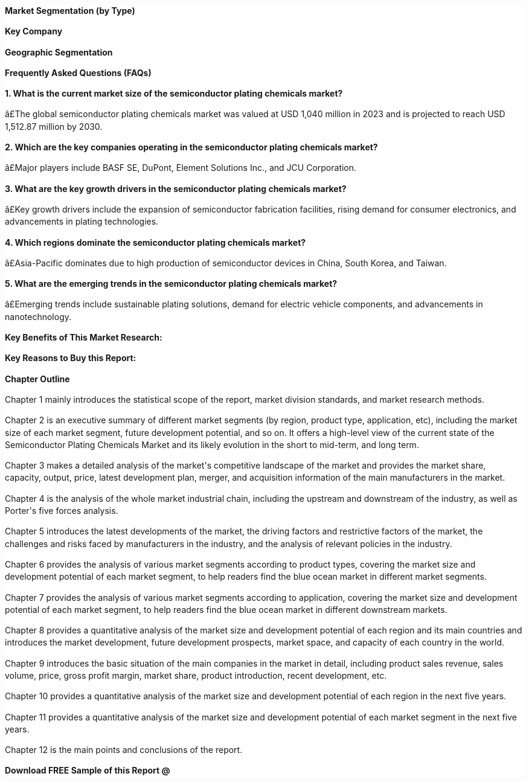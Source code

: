 <strong>Market Segmentation (by Type)</strong></p><p>
</p><p>
<strong>Key Company</strong></p><p>
</p><p>
<strong>Geographic Segmentation</strong></p><p>
</p><p>
<strong>Frequently Asked Questions (FAQs)</strong></p><p>
</p><p><strong>1. What is the current market size of the semiconductor plating chemicals market?</strong></p><p>
â£The global semiconductor plating chemicals market was valued at USD 1,040 million in 2023 and is projected to reach USD 1,512.87 million by 2030.</p><p>
</p><p><strong>2. Which are the key companies operating in the semiconductor plating chemicals market?</strong></p><p>
â£Major players include BASF SE, DuPont, Element Solutions Inc., and JCU Corporation.</p><p>
</p><p><strong>3. What are the key growth drivers in the semiconductor plating chemicals market?</strong></p><p>
â£Key growth drivers include the expansion of semiconductor fabrication facilities, rising demand for consumer electronics, and advancements in plating technologies.</p><p>
</p><p><strong>4. Which regions dominate the semiconductor plating chemicals market?</strong></p><p>
â£Asia-Pacific dominates due to high production of semiconductor devices in China, South Korea, and Taiwan.</p><p>
</p><p><strong>5. What are the emerging trends in the semiconductor plating chemicals market?</strong></p><p>
â£Emerging trends include sustainable plating solutions, demand for electric vehicle components, and advancements in nanotechnology.</p><p>
</p><p><strong>Key Benefits of This Market Research:</strong></p><p>
</p><p>
</p><p><strong>Key Reasons to Buy this Report:</strong></p><p>
</p><p>
</p><p><strong>Chapter Outline</strong></p><p>
Chapter 1 mainly introduces the statistical scope of the report, market division standards, and market research methods.</p><p>
Chapter 2 is an executive summary of different market segments (by region, product type, application, etc), including the market size of each market segment, future development potential, and so on. It offers a high-level view of the current state of the Semiconductor Plating Chemicals Market and its likely evolution in the short to mid-term, and long term.</p><p>
Chapter 3 makes a detailed analysis of the market's competitive landscape of the market and provides the market share, capacity, output, price, latest development plan, merger, and acquisition information of the main manufacturers in the market.</p><p>
Chapter 4 is the analysis of the whole market industrial chain, including the upstream and downstream of the industry, as well as Porter's five forces analysis.</p><p>
Chapter 5 introduces the latest developments of the market, the driving factors and restrictive factors of the market, the challenges and risks faced by manufacturers in the industry, and the analysis of relevant policies in the industry.</p><p>
Chapter 6 provides the analysis of various market segments according to product types, covering the market size and development potential of each market segment, to help readers find the blue ocean market in different market segments.</p><p>
Chapter 7 provides the analysis of various market segments according to application, covering the market size and development potential of each market segment, to help readers find the blue ocean market in different downstream markets.</p><p>
Chapter 8 provides a quantitative analysis of the market size and development potential of each region and its main countries and introduces the market development, future development prospects, market space, and capacity of each country in the world.</p><p>
Chapter 9 introduces the basic situation of the main companies in the market in detail, including product sales revenue, sales volume, price, gross profit margin, market share, product introduction, recent development, etc.</p><p>
Chapter 10 provides a quantitative analysis of the market size and development potential of each region in the next five years.</p><p>
Chapter 11 provides a quantitative analysis of the market size and development potential of each market segment in the next five years.</p><p>
Chapter 12 is the main points and conclusions of the report.</p><div><b>Download FREE Sample of this Report @ 